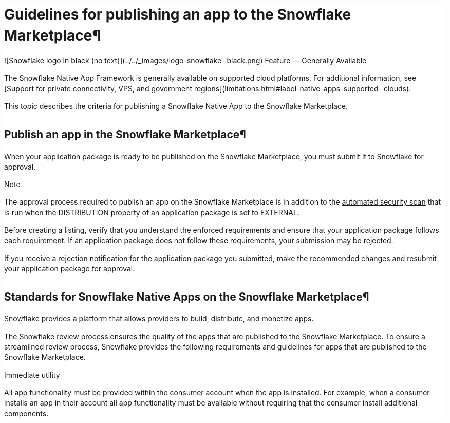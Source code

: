 # Guidelines for publishing an app to the Snowflake Marketplace¶  
  
[![Snowflake logo in black \(no text\)](../../_images/logo-snowflake-
black.png)](../../_images/logo-snowflake-black.png) Feature — Generally
Available

The Snowflake Native App Framework is generally available on supported cloud
platforms. For additional information, see [Support for private connectivity,
VPS, and government regions](limitations.html#label-native-apps-supported-
clouds).

This topic describes the criteria for publishing a Snowflake Native App to the
Snowflake Marketplace.

## Publish an app in the Snowflake Marketplace¶

When your application package is ready to be published on the Snowflake
Marketplace, you must submit it to Snowflake for approval.

Note

The approval process required to publish an app on the Snowflake Marketplace
is in addition to the [automated security scan](security-overview) that is run
when the DISTRIBUTION property of an application package is set to EXTERNAL.

Before creating a listing, verify that you understand the enforced
requirements and ensure that your application package follows each
requirement. If an application package does not follow these requirements,
your submission may be rejected.

If you receive a rejection notification for the application package you
submitted, make the recommended changes and resubmit your application package
for approval.

## Standards for Snowflake Native Apps on the Snowflake Marketplace¶

Snowflake provides a platform that allows providers to build, distribute, and
monetize apps.

The Snowflake review process ensures the quality of the apps that are
published to the Snowflake Marketplace. To ensure a streamlined review
process, Snowflake provides the following requirements and guidelines for apps
that are published to the Snowflake Marketplace.

Immediate utility

    

All app functionality must be provided within the consumer account when the
app is installed. For example, when a consumer installs an app in their
account all app functionality must be available without requiring that the
consumer install additional components.
